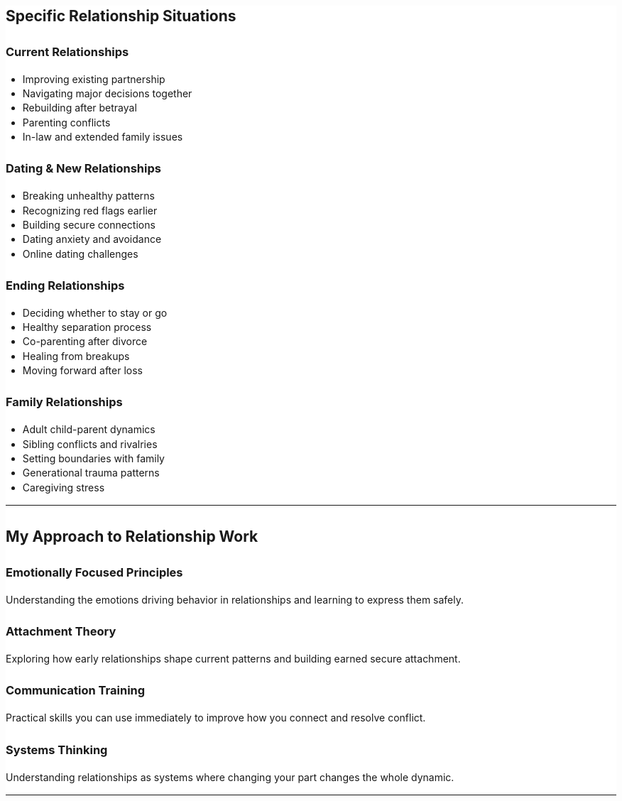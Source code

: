 
## Specific Relationship Situations

### Current Relationships
- Improving existing partnership
- Navigating major decisions together
- Rebuilding after betrayal
- Parenting conflicts
- In-law and extended family issues

### Dating & New Relationships
- Breaking unhealthy patterns
- Recognizing red flags earlier
- Building secure connections
- Dating anxiety and avoidance
- Online dating challenges

### Ending Relationships
- Deciding whether to stay or go
- Healthy separation process
- Co-parenting after divorce
- Healing from breakups
- Moving forward after loss

### Family Relationships
- Adult child-parent dynamics
- Sibling conflicts and rivalries
- Setting boundaries with family
- Generational trauma patterns
- Caregiving stress

---

## My Approach to Relationship Work

### Emotionally Focused Principles
Understanding the emotions driving behavior in relationships and learning to express them safely.

### Attachment Theory
Exploring how early relationships shape current patterns and building earned secure attachment.

### Communication Training
Practical skills you can use immediately to improve how you connect and resolve conflict.

### Systems Thinking
Understanding relationships as systems where changing your part changes the whole dynamic.

---
